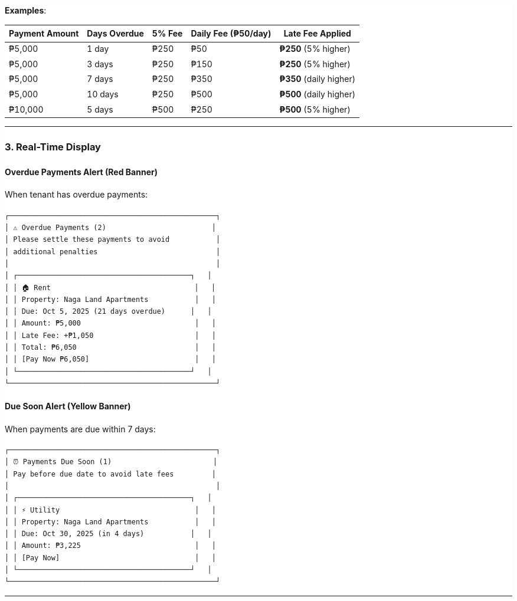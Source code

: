 **Examples**:

| Payment Amount | Days Overdue | 5% Fee | Daily Fee (₱50/day) | **Late Fee Applied** |
|----------------|--------------|--------|---------------------|----------------------|
| ₱5,000 | 1 day | ₱250 | ₱50 | **₱250** (5% higher) |
| ₱5,000 | 3 days | ₱250 | ₱150 | **₱250** (5% higher) |
| ₱5,000 | 7 days | ₱250 | ₱350 | **₱350** (daily higher) |
| ₱5,000 | 10 days | ₱250 | ₱500 | **₱500** (daily higher) |
| ₱10,000 | 5 days | ₱500 | ₱250 | **₱500** (5% higher) |

---

### **3. Real-Time Display**

#### **Overdue Payments Alert** (Red Banner)

When tenant has overdue payments:

```
┌─────────────────────────────────────────────────┐
│ ⚠️ Overdue Payments (2)                         │
│ Please settle these payments to avoid           │
│ additional penalties                            │
│                                                 │
│ ┌─────────────────────────────────────────┐   │
│ │ 🏠 Rent                                  │   │
│ │ Property: Naga Land Apartments           │   │
│ │ Due: Oct 5, 2025 (21 days overdue)      │   │
│ │ Amount: ₱5,000                           │   │
│ │ Late Fee: +₱1,050                        │   │
│ │ Total: ₱6,050                            │   │
│ │ [Pay Now ₱6,050]                         │   │
│ └─────────────────────────────────────────┘   │
└─────────────────────────────────────────────────┘
```

#### **Due Soon Alert** (Yellow Banner)

When payments are due within 7 days:

```
┌─────────────────────────────────────────────────┐
│ ⏰ Payments Due Soon (1)                        │
│ Pay before due date to avoid late fees         │
│                                                 │
│ ┌─────────────────────────────────────────┐   │
│ │ ⚡ Utility                                │   │
│ │ Property: Naga Land Apartments           │   │
│ │ Due: Oct 30, 2025 (in 4 days)           │   │
│ │ Amount: ₱3,225                           │   │
│ │ [Pay Now]                                │   │
│ └─────────────────────────────────────────┘   │
└─────────────────────────────────────────────────┘
```

---